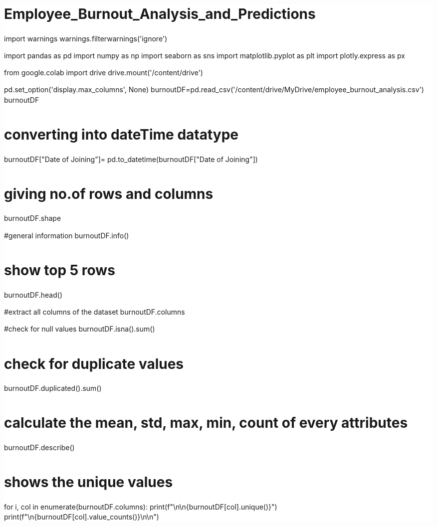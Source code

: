 # Employee_Burnout_Analysis_and_Predictions
import warnings
warnings.filterwarnings('ignore')

import pandas as pd
import numpy as np
import seaborn as sns
import matplotlib.pyplot as plt
import plotly.express as px

from google.colab import drive
drive.mount('/content/drive')

pd.set_option('display.max_columns', None)
burnoutDF=pd.read_csv('/content/drive/MyDrive/employee_burnout_analysis.csv')
burnoutDF

# converting into dateTime datatype
burnoutDF["Date of Joining"]= pd.to_datetime(burnoutDF["Date of Joining"])

# giving no.of rows and columns
burnoutDF.shape

#general information
burnoutDF.info()

# show top 5 rows
burnoutDF.head()

#extract all columns of the dataset
burnoutDF.columns

#check for null values
burnoutDF.isna().sum()

# check for duplicate values
burnoutDF.duplicated().sum()

# calculate the mean, std, max, min, count of every attributes
burnoutDF.describe()

# shows the unique values
for i, col in enumerate(burnoutDF.columns):
  print(f"\n\n{burnoutDF[col].unique()}")
  print(f"\n{burnoutDF[col].value_counts()}\n\n")

